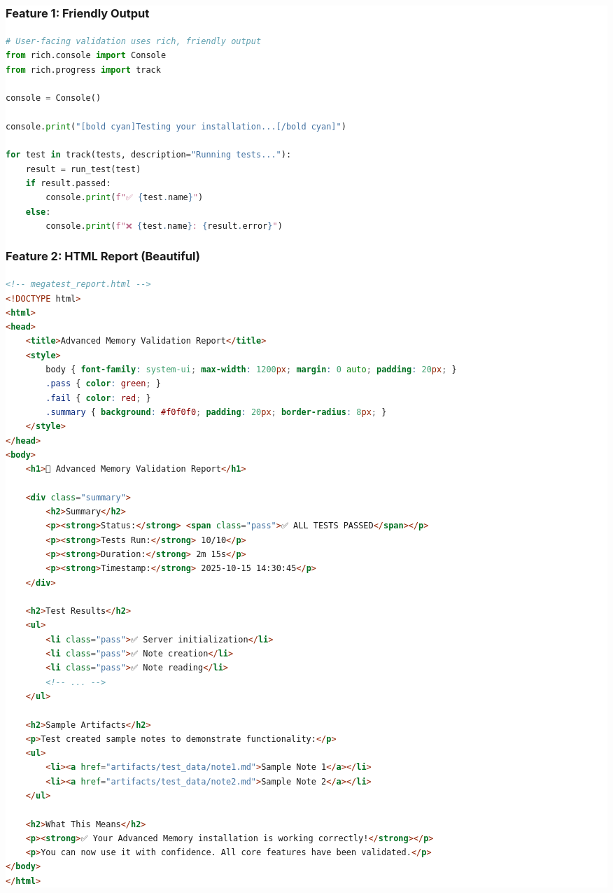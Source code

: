 ### Feature 1: Friendly Output
```python
# User-facing validation uses rich, friendly output
from rich.console import Console
from rich.progress import track

console = Console()

console.print("[bold cyan]Testing your installation...[/bold cyan]")

for test in track(tests, description="Running tests..."):
    result = run_test(test)
    if result.passed:
        console.print(f"✅ {test.name}")
    else:
        console.print(f"❌ {test.name}: {result.error}")
```

### Feature 2: HTML Report (Beautiful)
```html
<!-- megatest_report.html -->
<!DOCTYPE html>
<html>
<head>
    <title>Advanced Memory Validation Report</title>
    <style>
        body { font-family: system-ui; max-width: 1200px; margin: 0 auto; padding: 20px; }
        .pass { color: green; }
        .fail { color: red; }
        .summary { background: #f0f0f0; padding: 20px; border-radius: 8px; }
    </style>
</head>
<body>
    <h1>🎉 Advanced Memory Validation Report</h1>
    
    <div class="summary">
        <h2>Summary</h2>
        <p><strong>Status:</strong> <span class="pass">✅ ALL TESTS PASSED</span></p>
        <p><strong>Tests Run:</strong> 10/10</p>
        <p><strong>Duration:</strong> 2m 15s</p>
        <p><strong>Timestamp:</strong> 2025-10-15 14:30:45</p>
    </div>
    
    <h2>Test Results</h2>
    <ul>
        <li class="pass">✅ Server initialization</li>
        <li class="pass">✅ Note creation</li>
        <li class="pass">✅ Note reading</li>
        <!-- ... -->
    </ul>
    
    <h2>Sample Artifacts</h2>
    <p>Test created sample notes to demonstrate functionality:</p>
    <ul>
        <li><a href="artifacts/test_data/note1.md">Sample Note 1</a></li>
        <li><a href="artifacts/test_data/note2.md">Sample Note 2</a></li>
    </ul>
    
    <h2>What This Means</h2>
    <p><strong>✅ Your Advanced Memory installation is working correctly!</strong></p>
    <p>You can now use it with confidence. All core features have been validated.</p>
</body>
</html>
```